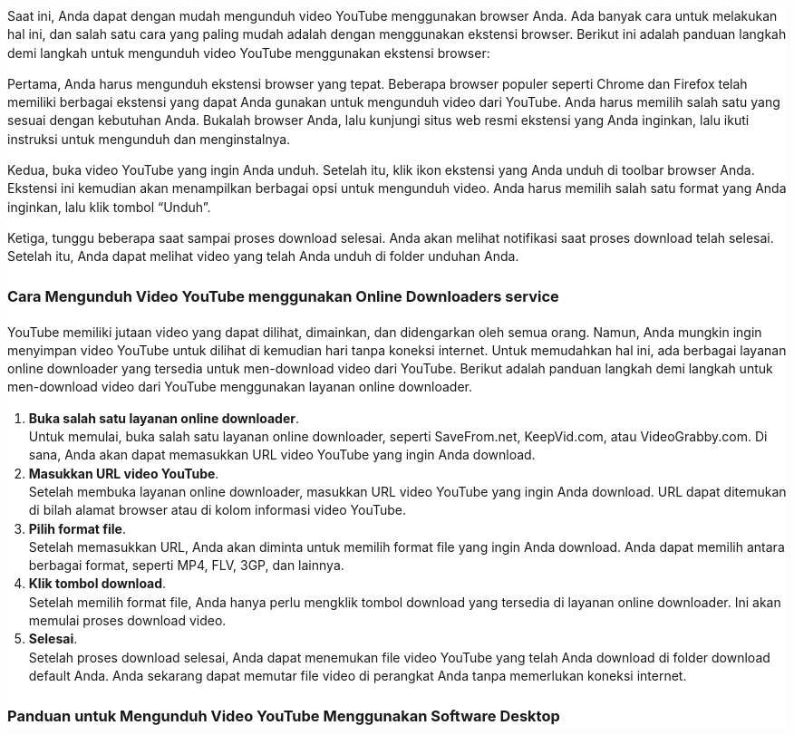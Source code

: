 
Saat ini, Anda dapat dengan mudah mengunduh video YouTube menggunakan browser Anda. Ada banyak cara untuk melakukan hal ini, dan salah satu cara yang paling mudah adalah dengan menggunakan ekstensi browser. Berikut ini adalah panduan langkah demi langkah untuk mengunduh video YouTube menggunakan ekstensi browser:


Pertama, Anda harus mengunduh ekstensi browser yang tepat. Beberapa browser populer seperti Chrome dan Firefox telah memiliki berbagai ekstensi yang dapat Anda gunakan untuk mengunduh video dari YouTube. Anda harus memilih salah satu yang sesuai dengan kebutuhan Anda. Bukalah browser Anda, lalu kunjungi situs web resmi ekstensi yang Anda inginkan, lalu ikuti instruksi untuk mengunduh dan menginstalnya.


Kedua, buka video YouTube yang ingin Anda unduh. Setelah itu, klik ikon ekstensi yang Anda unduh di toolbar browser Anda. Ekstensi ini kemudian akan menampilkan berbagai opsi untuk mengunduh video. Anda harus memilih salah satu format yang Anda inginkan, lalu klik tombol “Unduh”.


Ketiga, tunggu beberapa saat sampai proses download selesai. Anda akan melihat notifikasi saat proses download telah selesai. Setelah itu, Anda dapat melihat video yang telah Anda unduh di folder unduhan Anda.


### Cara Mengunduh Video YouTube menggunakan Online Downloaders service


YouTube memiliki jutaan video yang dapat dilihat, dimainkan, dan didengarkan oleh semua orang. Namun, Anda mungkin ingin menyimpan video YouTube untuk dilihat di kemudian hari tanpa koneksi internet. Untuk memudahkan hal ini, ada berbagai layanan online downloader yang tersedia untuk men-download video dari YouTube. Berikut adalah panduan langkah demi langkah untuk men-download video dari YouTube menggunakan layanan online downloader.


1. **Buka salah satu layanan online downloader**.  
Untuk memulai, buka salah satu layanan online downloader, seperti SaveFrom.net, KeepVid.com, atau VideoGrabby.com. Di sana, Anda akan dapat memasukkan URL video YouTube yang ingin Anda download.
2. **Masukkan URL video YouTube**.  
Setelah membuka layanan online downloader, masukkan URL video YouTube yang ingin Anda download. URL dapat ditemukan di bilah alamat browser atau di kolom informasi video YouTube.
3. **Pilih format file**.  
Setelah memasukkan URL, Anda akan diminta untuk memilih format file yang ingin Anda download. Anda dapat memilih antara berbagai format, seperti MP4, FLV, 3GP, dan lainnya.
4. **Klik tombol download**.  
Setelah memilih format file, Anda hanya perlu mengklik tombol download yang tersedia di layanan online downloader. Ini akan memulai proses download video.
5. **Selesai**.  
Setelah proses download selesai, Anda dapat menemukan file video YouTube yang telah Anda download di folder download default Anda. Anda sekarang dapat memutar file video di perangkat Anda tanpa memerlukan koneksi internet.


### Panduan untuk Mengunduh Video YouTube Menggunakan Software Desktop

